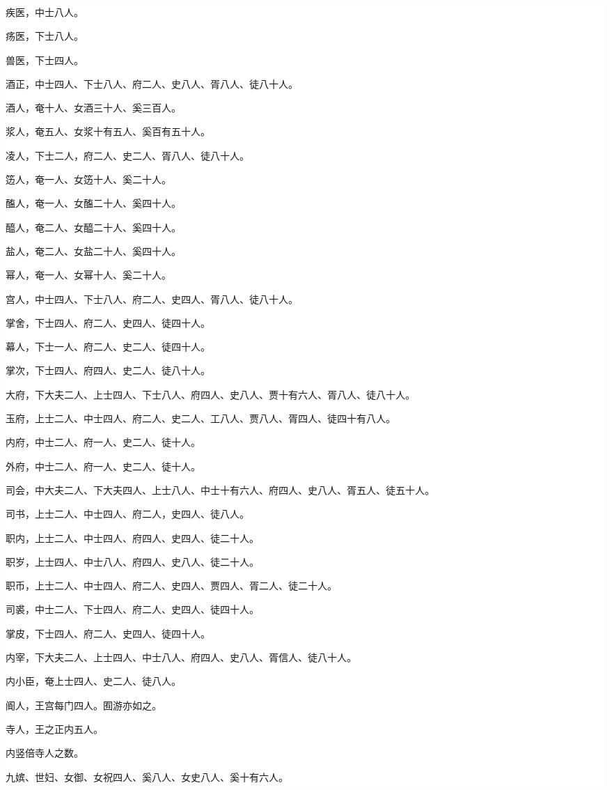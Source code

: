 疾医，中士八人。  

疡医，下士八人。  

兽医，下士四人。  

酒正，中士四人、下士八人、府二人、史八人、胥八人、徒八十人。  

酒人，奄十人、女酒三十人、奚三百人。  

浆人，奄五人、女浆十有五人、奚百有五十人。  

凌人，下士二人，府二人、史二人、胥八人、徒八十人。  

笾人，奄一人、女笾十人、奚二十人。  

醢人，奄一人、女醢二十人、奚四十人。  

醯人，奄二人、女醯二十人、奚四十人。  

盐人，奄二人、女盐二十人、奚四十人。  

幂人，奄一人、女幂十人、奚二十人。  

宫人，中士四人、下士八人、府二人、史四人、胥八人、徒八十人。  

掌舍，下士四人、府二人、史四人、徒四十人。  

幕人，下士一人、府二人、史二人、徒四十人。  

掌次，下士四人、府四人、史二人、徒八十人。  

大府，下大夫二人、上士四人、下士八人、府四人、史八人、贾十有六人、胥八人、徒八十人。  

玉府，上士二人、中士四人、府二人、史二人、工八人、贾八人、胥四人、徒四十有八人。  

内府，中士二人、府一人、史二人、徒十人。  

外府，中士二人、府一人、史二人、徒十人。  

司会，中大夫二人、下大夫四人、上士八人、中士十有六人、府四人、史八人、胥五人、徒五十人。  

司书，上士二人、中士四人、府二人，史四人、徒八人。  

职内，上士二人、中士四人、府四人、史四人、徒二十人。  

职岁，上士四人、中士八人、府四人、史八人、徒二十人。  

职币，上士二人、中士四人、府二人、史四人、贾四人、胥二人、徒二十人。  

司裘，中士二人、下士四人、府二人、史四人、徒四十人。  

掌皮，下士四人、府二人、史四人、徒四十人。  

内宰，下大夫二人、上士四人、中士八人、府四人、史八人、胥信人、徒八十人。  

内小臣，奄上士四人、史二人、徒八人。  

阍人，王宫每门四人。囿游亦如之。  

寺人，王之正内五人。  

内竖倍寺人之数。  

九嫔、世妇、女御、女祝四人、奚八人、女史八人、奚十有六人。  

